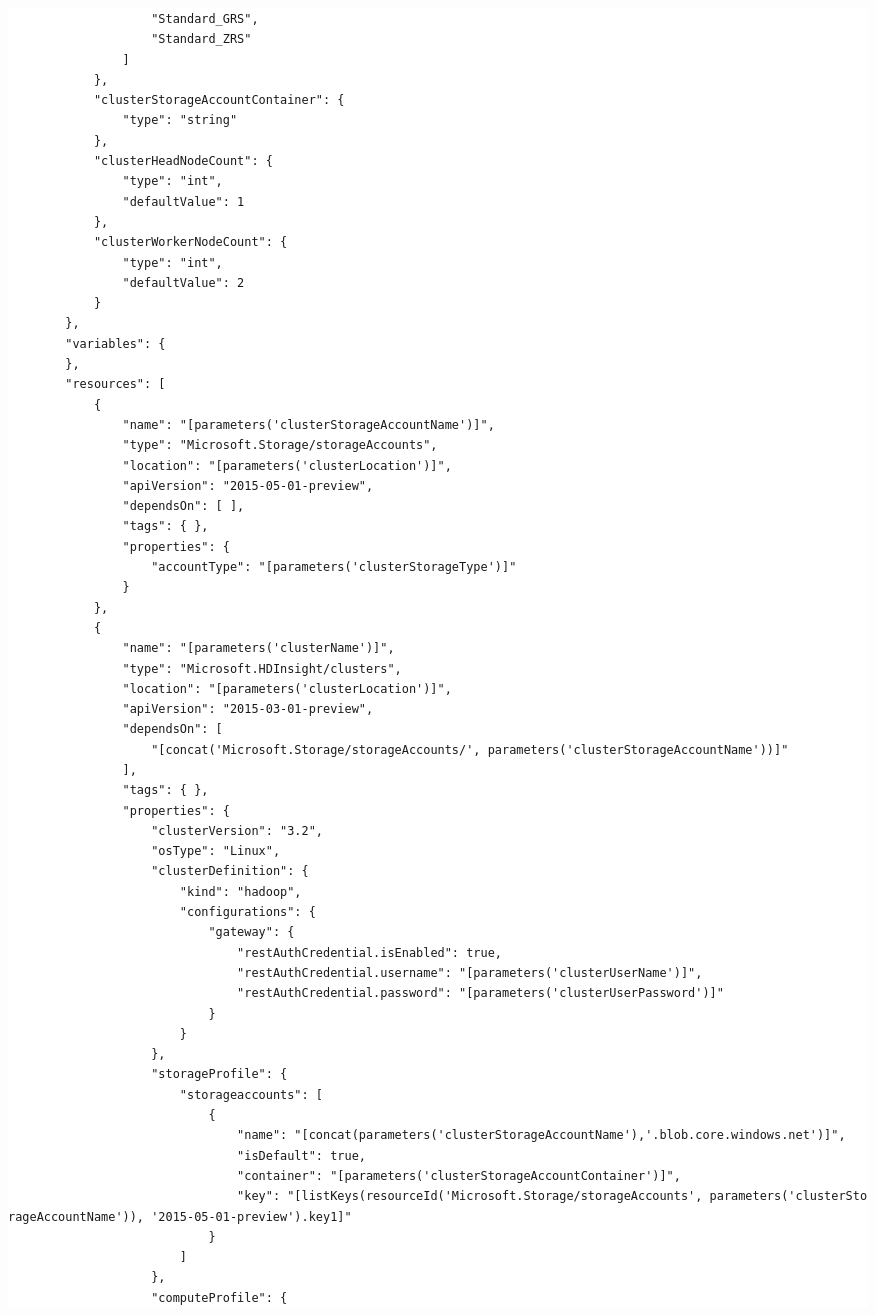                         "Standard_GRS",
                        "Standard_ZRS"
                    ]
                },
                "clusterStorageAccountContainer": {
                    "type": "string"
                },
                "clusterHeadNodeCount": {
                    "type": "int",
                    "defaultValue": 1
                },
                "clusterWorkerNodeCount": {
                    "type": "int",
                    "defaultValue": 2
                }
            },
            "variables": {
            },
            "resources": [
                {
                    "name": "[parameters('clusterStorageAccountName')]",
                    "type": "Microsoft.Storage/storageAccounts",
                    "location": "[parameters('clusterLocation')]",
                    "apiVersion": "2015-05-01-preview",
                    "dependsOn": [ ],
                    "tags": { },
                    "properties": {
                        "accountType": "[parameters('clusterStorageType')]"
                    }
                },
                {
                    "name": "[parameters('clusterName')]",
                    "type": "Microsoft.HDInsight/clusters",
                    "location": "[parameters('clusterLocation')]",
                    "apiVersion": "2015-03-01-preview",
                    "dependsOn": [
                        "[concat('Microsoft.Storage/storageAccounts/', parameters('clusterStorageAccountName'))]"
                    ],
                    "tags": { },
                    "properties": {
                        "clusterVersion": "3.2",
                        "osType": "Linux",
                        "clusterDefinition": {
                            "kind": "hadoop",
                            "configurations": {
                                "gateway": {
                                    "restAuthCredential.isEnabled": true,
                                    "restAuthCredential.username": "[parameters('clusterUserName')]",
                                    "restAuthCredential.password": "[parameters('clusterUserPassword')]"
                                }
                            }
                        },
                        "storageProfile": {
                            "storageaccounts": [
                                {
                                    "name": "[concat(parameters('clusterStorageAccountName'),'.blob.core.windows.net')]",
                                    "isDefault": true,
                                    "container": "[parameters('clusterStorageAccountContainer')]",
                                    "key": "[listKeys(resourceId('Microsoft.Storage/storageAccounts', parameters('clusterStorageAccountName')), '2015-05-01-preview').key1]"
                                }
                            ]
                        },
                        "computeProfile": {

[img-hdi-cluster-states]: ./media/hdinsight-hadoop-customize-cluster-linux/HDI-Cluster-state.png "Etappide kobar loomise ajal"